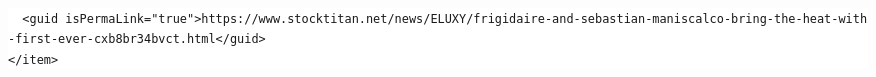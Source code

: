       <guid isPermaLink="true">https://www.stocktitan.net/news/ELUXY/frigidaire-and-sebastian-maniscalco-bring-the-heat-with-first-ever-cxb8br34bvct.html</guid>
    </item>
  </channel>
</rss>